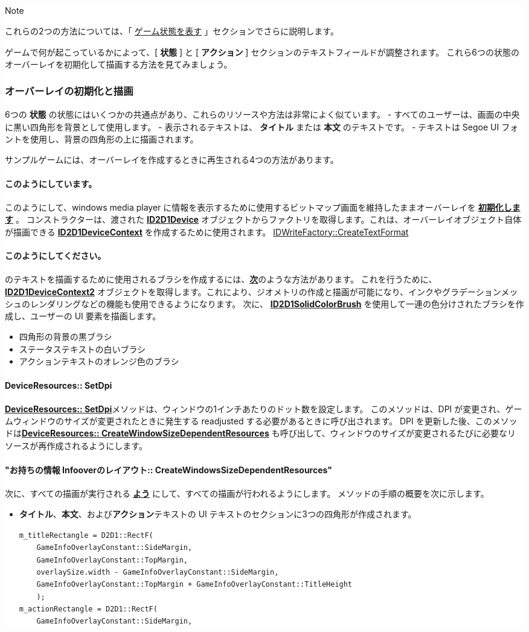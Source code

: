> [!NOTE]
> これらの2つの方法については、「 [ゲーム状態を表す](#representing-game-state) 」セクションでさらに説明します。

ゲームで何が起こっているかによって、[ **状態** ] と [ **アクション** ] セクションのテキストフィールドが調整されます。
これら6つの状態のオーバーレイを初期化して描画する方法を見てみましょう。

### <a name="initializing-and-drawing-the-overlay"></a>オーバーレイの初期化と描画

6つの **状態** の状態にはいくつかの共通点があり、これらのリソースや方法は非常によく似ています。
    - すべてのユーザーは、画面の中央に黒い四角形を背景として使用します。
    - 表示されるテキストは、 **タイトル** または **本文** のテキストです。
    - テキストは Segoe UI フォントを使用し、背景の四角形の上に描画されます。 


サンプルゲームには、オーバーレイを作成するときに再生される4つの方法があります。
 

#### <a name="gameinfooverlaygameinfooverlay"></a>このようにしています。
このようにして、windows media player に情報を表示するために使用するビットマップ画面を維持したままオーバーレイを [**初期化します**](https://github.com/Microsoft/Windows-universal-samples/blob/5f0d0912214afc1c2a7c7470203933ddb46f7c89/Samples/Simple3DGameDX/cpp/GameInfoOverlay.cpp#L30-L78) 。 コンストラクターは、渡された [**ID2D1Device**](/windows/desktop/api/d2d1_1/nn-d2d1_1-id2d1device) オブジェクトからファクトリを取得します。これは、オーバーレイオブジェクト自体が描画できる [**ID2D1DeviceContext**](/windows/desktop/api/d2d1_1/nn-d2d1_1-id2d1devicecontext) を作成するために使用されます。 [IDWriteFactory::CreateTextFormat](/windows/desktop/api/dwrite/nf-dwrite-idwritefactory-createtextformat) 


#### <a name="gameinfooverlaycreatedevicedependentresources"></a>このようにしてください。
のテキストを描画するために使用されるブラシを作成するには、[**次**](https://github.com/Microsoft/Windows-universal-samples/blob/5f0d0912214afc1c2a7c7470203933ddb46f7c89/Samples/Simple3DGameDX/cpp/GameInfoOverlay.cpp#L82-L104)のような方法があります。 これを行うために、 [**ID2D1DeviceContext2**](/windows/desktop/api/d2d1_3/nn-d2d1_3-id2d1devicecontext2) オブジェクトを取得します。これにより、ジオメトリの作成と描画が可能になり、インクやグラデーションメッシュのレンダリングなどの機能も使用できるようになります。 次に、 [**ID2D1SolidColorBrush**](/windows/desktop/api/d2d1/nn-d2d1-id2d1solidcolorbrush) を使用して一連の色分けされたブラシを作成し、ユーザーの UI 要素を描画します。
- 四角形の背景の黒ブラシ
- ステータステキストの白いブラシ
- アクションテキストのオレンジ色のブラシ

#### <a name="deviceresourcessetdpi"></a>DeviceResources:: SetDpi

[**DeviceResources:: SetDpi**](https://github.com/Microsoft/Windows-universal-samples/blob/5f0d0912214afc1c2a7c7470203933ddb46f7c89/Samples/Simple3DGameDX/cpp/Common/DeviceResources.cpp#L514-L527)メソッドは、ウィンドウの1インチあたりのドット数を設定します。 このメソッドは、DPI が変更され、ゲームウィンドウのサイズが変更されたときに発生する readjusted する必要があるときに呼び出されます。 DPI を更新した後、このメソッドは[**DeviceResources:: CreateWindowSizeDependentResources**](https://github.com/Microsoft/Windows-universal-samples/blob/5f0d0912214afc1c2a7c7470203933ddb46f7c89/Samples/Simple3DGameDX/cpp/Common/DeviceResources.cpp#L214-L487) も呼び出して、ウィンドウのサイズが変更されるたびに必要なリソースが再作成されるようにします。

#### <a name="gameinfooverlaycreatewindowssizedependentresources"></a>"お持ちの情報 Infooverのレイアウト:: CreateWindowsSizeDependentResources"

次に、すべての描画が実行される [**よう**](https://github.com/Microsoft/Windows-universal-samples/blob/5f0d0912214afc1c2a7c7470203933ddb46f7c89/Samples/Simple3DGameDX/cpp/GameInfoOverlay.cpp#L108-L225) にして、すべての描画が行われるようにします。 メソッドの手順の概要を次に示します。
- **タイトル**、**本文**、および**アクション**テキストの UI テキストのセクションに3つの四角形が作成されます。
    ```cppwinrt 
    m_titleRectangle = D2D1::RectF(
        GameInfoOverlayConstant::SideMargin,
        GameInfoOverlayConstant::TopMargin,
        overlaySize.width - GameInfoOverlayConstant::SideMargin,
        GameInfoOverlayConstant::TopMargin + GameInfoOverlayConstant::TitleHeight
        );
    m_actionRectangle = D2D1::RectF(
        GameInfoOverlayConstant::SideMargin,